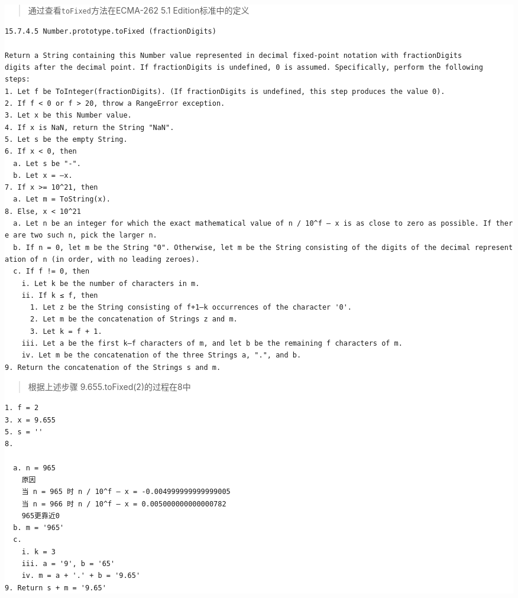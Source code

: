 > 通过查看`toFixed`方法在ECMA-262 5.1 Edition标准中的定义
```
15.7.4.5 Number.prototype.toFixed (fractionDigits)

Return a String containing this Number value represented in decimal fixed-point notation with fractionDigits 
digits after the decimal point. If fractionDigits is undefined, 0 is assumed. Specifically, perform the following 
steps: 
1. Let f be ToInteger(fractionDigits). (If fractionDigits is undefined, this step produces the value 0). 
2. If f < 0 or f > 20, throw a RangeError exception. 
3. Let x be this Number value. 
4. If x is NaN, return the String "NaN". 
5. Let s be the empty String. 
6. If x < 0, then 
  a. Let s be "-". 
  b. Let x = –x. 
7. If x >= 10^21, then 
  a. Let m = ToString(x). 
8. Else, x < 10^21
  a. Let n be an integer for which the exact mathematical value of n / 10^f – x is as close to zero as possible. If there are two such n, pick the larger n. 
  b. If n = 0, let m be the String "0". Otherwise, let m be the String consisting of the digits of the decimal representation of n (in order, with no leading zeroes). 
  c. If f != 0, then 
    i. Let k be the number of characters in m. 
    ii. If k ≤ f, then 
      1. Let z be the String consisting of f+1–k occurrences of the character '0'. 
      2. Let m be the concatenation of Strings z and m. 
      3. Let k = f + 1. 
    iii. Let a be the first k–f characters of m, and let b be the remaining f characters of m. 
    iv. Let m be the concatenation of the three Strings a, ".", and b. 
9. Return the concatenation of the Strings s and m.
```

>根据上述步骤
9.655.toFixed(2)的过程在8中
```
1. f = 2
3. x = 9.655
5. s = ''
8.

  a. n = 965
    原因
    当 n = 965 时 n / 10^f – x = -0.004999999999999005
    当 n = 966 时 n / 10^f – x = 0.005000000000000782
    965更靠近0
  b. m = '965'
  c.
    i. k = 3
    iii. a = '9', b = '65'
    iv. m = a + '.' + b = '9.65'
9. Return s + m = '9.65'
```
